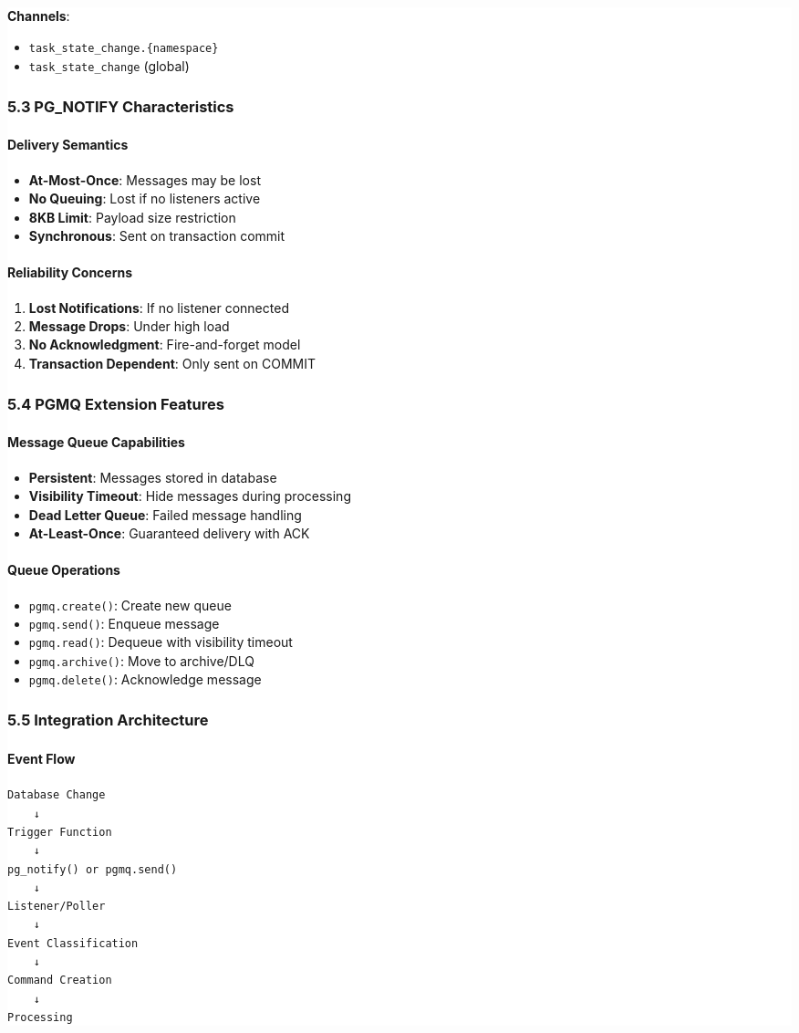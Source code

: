 **Channels**:
- `task_state_change.{namespace}`
- `task_state_change` (global)

### 5.3 PG_NOTIFY Characteristics

#### Delivery Semantics
- **At-Most-Once**: Messages may be lost
- **No Queuing**: Lost if no listeners active
- **8KB Limit**: Payload size restriction
- **Synchronous**: Sent on transaction commit

#### Reliability Concerns
1. **Lost Notifications**: If no listener connected
2. **Message Drops**: Under high load
3. **No Acknowledgment**: Fire-and-forget model
4. **Transaction Dependent**: Only sent on COMMIT

### 5.4 PGMQ Extension Features

#### Message Queue Capabilities
- **Persistent**: Messages stored in database
- **Visibility Timeout**: Hide messages during processing
- **Dead Letter Queue**: Failed message handling
- **At-Least-Once**: Guaranteed delivery with ACK

#### Queue Operations
- `pgmq.create()`: Create new queue
- `pgmq.send()`: Enqueue message
- `pgmq.read()`: Dequeue with visibility timeout
- `pgmq.archive()`: Move to archive/DLQ
- `pgmq.delete()`: Acknowledge message

### 5.5 Integration Architecture

#### Event Flow
```
Database Change
    ↓
Trigger Function
    ↓
pg_notify() or pgmq.send()
    ↓
Listener/Poller
    ↓
Event Classification
    ↓
Command Creation
    ↓
Processing
```
